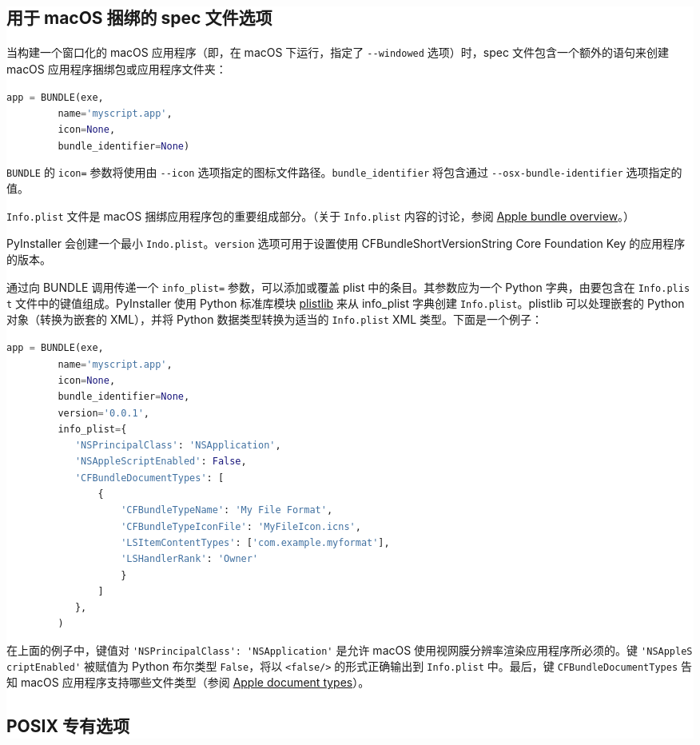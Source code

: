 ## 用于 macOS 捆绑的 spec 文件选项

当构建一个窗口化的 macOS 应用程序（即，在 macOS 下运行，指定了 `--windowed` 选项）时，spec 文件包含一个额外的语句来创建 macOS 应用程序捆绑包或应用程序文件夹：

```python
app = BUNDLE(exe,
         name='myscript.app',
         icon=None,
         bundle_identifier=None)
```

`BUNDLE` 的 `icon=` 参数将使用由 `--icon` 选项指定的图标文件路径。`bundle_identifier` 将包含通过 `--osx-bundle-identifier` 选项指定的值。

`Info.plist` 文件是 macOS 捆绑应用程序包的重要组成部分。（关于 `Info.plist` 内容的讨论，参阅  [Apple bundle overview](https://developer.apple.com/library/mac/documentation/CoreFoundation/Conceptual/CFBundles/BundleTypes/BundleTypes.html)。）

PyInstaller 会创建一个最小 `Indo.plist`。`version` 选项可用于设置使用 CFBundleShortVersionString Core Foundation Key 的应用程序的版本。

通过向 BUNDLE 调用传递一个 `info_plist=` 参数，可以添加或覆盖 plist 中的条目。其参数应为一个 Python 字典，由要包含在 `Info.plist` 文件中的键值组成。PyInstaller 使用 Python 标准库模块 [plistlib](https://docs.python.org/zh-cn/3/library/plistlib.html) 来从 info_plist 字典创建 `Info.plist`。plistlib 可以处理嵌套的 Python 对象（转换为嵌套的 XML），并将 Python 数据类型转换为适当的 `Info.plist` XML 类型。下面是一个例子：

```python
app = BUNDLE(exe,
         name='myscript.app',
         icon=None,
         bundle_identifier=None,
         version='0.0.1',
         info_plist={
            'NSPrincipalClass': 'NSApplication',
            'NSAppleScriptEnabled': False,
            'CFBundleDocumentTypes': [
                {
                    'CFBundleTypeName': 'My File Format',
                    'CFBundleTypeIconFile': 'MyFileIcon.icns',
                    'LSItemContentTypes': ['com.example.myformat'],
                    'LSHandlerRank': 'Owner'
                    }
                ]
            },
         )
```

在上面的例子中，键值对  `'NSPrincipalClass': 'NSApplication'` 是允许 macOS 使用视网膜分辨率渲染应用程序所必须的。键 `'NSAppleScriptEnabled'` 被赋值为 Python 布尔类型 `False`，将以 `<false/>` 的形式正确输出到 `Info.plist` 中。最后，键 `CFBundleDocumentTypes` 告知 macOS 应用程序支持哪些文件类型（参阅 [Apple document types](https://developer.apple.com/library/ios/documentation/General/Reference/InfoPlistKeyReference/Articles/CoreFoundationKeys.html#//apple_ref/doc/uid/20001431-101685)）。

## POSIX 专有选项
